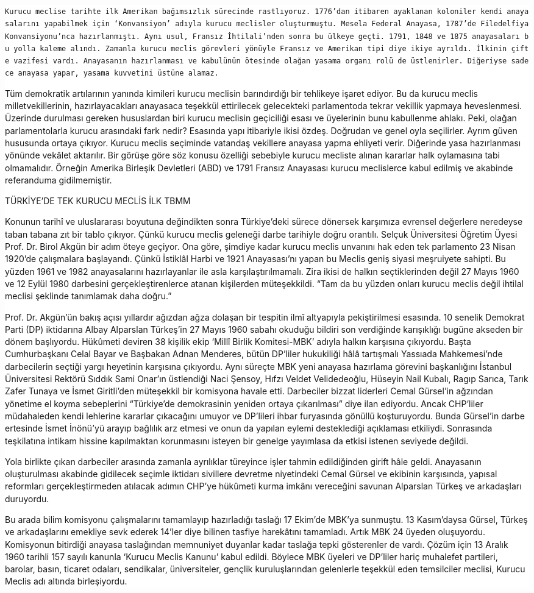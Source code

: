     Kurucu meclise tarihte ilk Amerikan bağımsızlık sürecinde rastlıyoruz. 1776’dan itibaren ayaklanan koloniler kendi anayasalarını yapabilmek için ‘Konvansiyon’ adıyla kurucu meclisler oluşturmuştu. Mesela Federal Anayasa, 1787’de Filedelfiya Konvansiyonu’nca hazırlanmıştı. Aynı usul, Fransız İhtilali’nden sonra bu ülkeye geçti. 1791, 1848 ve 1875 anayasaları bu yolla kaleme alındı. Zamanla kurucu meclis görevleri yönüyle Fransız ve Amerikan tipi diye ikiye ayrıldı. İlkinin çifte vazifesi vardı. Anayasanın hazırlanması ve kabulünün ötesinde olağan yasama organı rolü de üstlenirler. Diğeriyse sadece anayasa yapar, yasama kuvvetini üstüne alamaz.
   </p>
   <p class="MsoNormal">
    Tüm demokratik artılarının yanında kimileri kurucu meclisin barındırdığı bir tehlikeye işaret ediyor. Bu da kurucu meclis milletvekillerinin, hazırlayacakları anayasaca teşekkül ettirilecek gelecekteki parlamentoda tekrar vekillik yapmaya heveslenmesi. Üzerinde durulması gereken hususlardan biri kurucu meclisin geçiciliği esası ve üyelerinin bunu kabullenme ahlakı. Peki, olağan parlamentolarla kurucu arasındaki fark nedir? Esasında yapı itibariyle ikisi özdeş. Doğrudan ve genel oyla seçilirler. Ayrım güven hususunda ortaya çıkıyor. Kurucu meclis seçiminde vatandaş vekillere anayasa yapma ehliyeti verir. Diğerinde yasa hazırlanması yönünde vekâlet aktarılır. Bir görüşe göre söz konusu özelliği sebebiyle kurucu mecliste alınan kararlar halk oylamasına tabi olmamalıdır. Örneğin Amerika Birleşik Devletleri (ABD) ve 1791 Fransız Anayasası kurucu meclislerce kabul edilmiş ve akabinde referanduma gidilmemiştir.
   </p>
   <p class="MsoNormal">
    TÜRKİYE’DE TEK KURUCU MECLİS İLK TBMM
   </p>
   <p class="MsoNormal">
    Konunun tarihî ve uluslararası boyutuna değindikten sonra Türkiye’deki sürece dönersek karşımıza evrensel değerlere neredeyse taban tabana zıt bir tablo çıkıyor. Çünkü kurucu meclis geleneği darbe tarihiyle doğru orantılı. Selçuk Üniversitesi Öğretim Üyesi Prof. Dr. Birol Akgün bir adım öteye geçiyor. Ona göre, şimdiye kadar kurucu meclis unvanını hak eden tek parlamento 23 Nisan 1920’de çalışmalara başlayandı. Çünkü İstiklâl Harbi ve 1921 Anayasası’nı yapan bu Meclis geniş siyasi meşruiyete sahipti. Bu yüzden 1961 ve 1982 anayasalarını hazırlayanlar ile asla karşılaştırılmamalı. Zira ikisi de halkın seçtiklerinden değil 27 Mayıs 1960 ve 12 Eylül 1980 darbesini gerçekleştirenlerce atanan kişilerden müteşekkildi. “Tam da bu yüzden onları kurucu meclis değil ihtilal meclisi şeklinde tanımlamak daha doğru.”
   </p>
   <p class="MsoNormal">
    Prof. Dr. Akgün’ün bakış açısı yıllardır ağızdan ağza dolaşan bir tespitin ilmî altyapıyla pekiştirilmesi esasında. 10 senelik Demokrat Parti (DP) iktidarına Albay Alparslan Türkeş’in 27 Mayıs 1960 sabahı okuduğu bildiri son verdiğinde karışıklığı bugüne akseden bir dönem başlıyordu. Hükûmeti deviren 38 kişilik ekip ‘Millî Birlik Komitesi-MBK’ adıyla halkın karşısına çıkıyordu. Başta Cumhurbaşkanı Celal Bayar ve Başbakan Adnan Menderes, bütün DP’liler hukukiliği hâlâ tartışmalı Yassıada Mahkemesi’nde darbecilerin seçtiği yargı heyetinin karşısına çıkıyordu. Aynı süreçte MBK yeni anayasa hazırlama görevini başkanlığını İstanbul Üniversitesi Rektörü Sıddık Sami Onar’ın üstlendiği Naci Şensoy, Hıfzı Veldet Velidedeoğlu, Hüseyin Nail Kubalı, Ragıp Sarıca, Tarık Zafer Tunaya ve İsmet Giritli’den müteşekkil bir komisyona havale etti. Darbeciler bizzat liderleri Cemal Gürsel’in ağzından yönetime el koyma sebeplerini “Türkiye’de demokrasinin yeniden ortaya çıkarılması” diye ilan ediyordu. Ancak CHP’liler müdahaleden kendi lehlerine kararlar çıkacağını umuyor ve DP’lileri ihbar furyasında gönüllü koşturuyordu. Bunda Gürsel’in darbe ertesinde İsmet İnönü’yü arayıp bağlılık arz etmesi ve onun da yapılan eylemi desteklediği açıklaması etkiliydi. Sonrasında teşkilatına intikam hissine kapılmaktan korunmasını isteyen bir genelge yayımlasa da etkisi istenen seviyede değildi.
   </p>
   <p class="MsoNormal">
    Yola birlikte çıkan darbeciler arasında zamanla ayrılıklar türeyince işler tahmin edildiğinden girift hâle geldi. Anayasanın oluşturulması akabinde gidilecek seçimle iktidarı sivillere devretme niyetindeki Cemal Gürsel ve ekibinin karşısında, yapısal reformları gerçekleştirmeden atılacak adımın CHP’ye hükûmeti kurma imkânı vereceğini savunan Alparslan Türkeş ve arkadaşları duruyordu.
   </p>
   <p class="MsoNormal">
    Bu arada bilim komisyonu çalışmalarını tamamlayıp hazırladığı taslağı 17 Ekim’de MBK’ya sunmuştu. 13 Kasım’daysa Gürsel, Türkeş ve arkadaşlarını emekliye sevk ederek 14’ler diye bilinen tasfiye harekâtını tamamladı. Artık MBK 24 üyeden oluşuyordu. Komisyonun bitirdiği anayasa taslağından memnuniyet duyanlar kadar taslağa tepki gösterenler de vardı. Çözüm için 13 Aralık 1960 tarihli 157 sayılı kanunla ‘Kurucu Meclis Kanunu’ kabul edildi. Böylece MBK üyeleri ve DP’liler hariç muhalefet partileri, barolar, basın, ticaret odaları, sendikalar, üniversiteler, gençlik kuruluşlarından gelenlerle teşekkül eden temsilciler meclisi, Kurucu Meclis adı altında birleşiyordu.